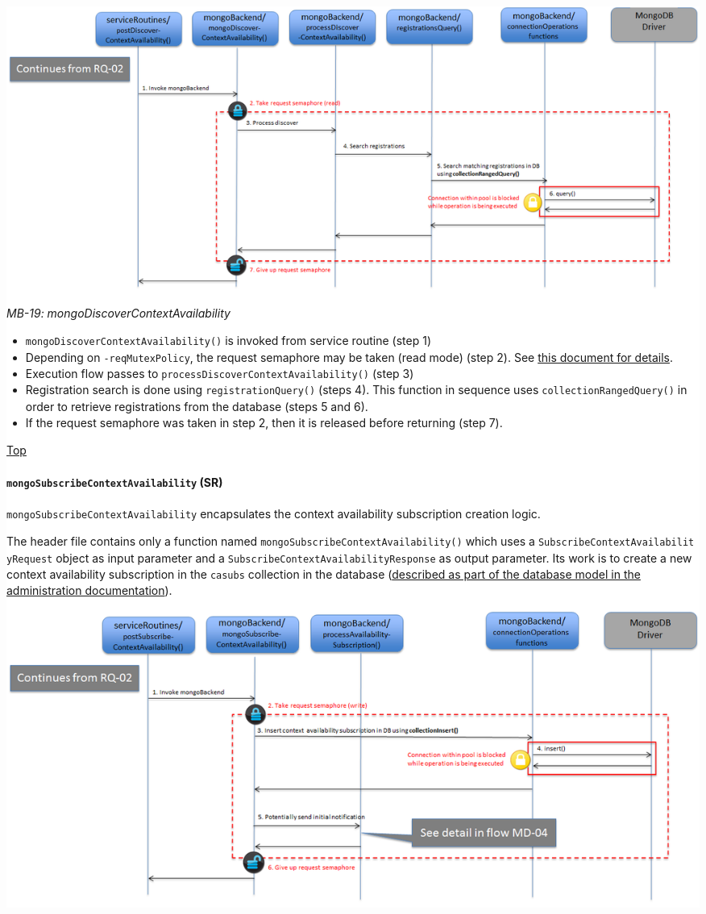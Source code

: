 <a name="flow-mb-19"></a>
![mongoDiscoverContextAvailability](images/Flow-MB-19.png)

_MB-19: mongoDiscoverContextAvailability_

* `mongoDiscoverContextAvailability()` is invoked from service routine (step 1)
* Depending on `-reqMutexPolicy`, the request semaphore may be taken (read mode) (step 2). See [this document for details](semaphores.md#mongo-request-semaphore). 
* Execution flow passes to `processDiscoverContextAvailability()` (step 3)
* Registration search is done using `registrationQuery()` (steps 4). This function in sequence uses `collectionRangedQuery()` in order to retrieve registrations from the database (steps 5 and 6).
* If the request semaphore was taken in step 2, then it is released before returning (step 7).  

[Top](#top)

#### `mongoSubscribeContextAvailability` (SR)

`mongoSubscribeContextAvailability` encapsulates the context availability subscription creation logic.

The header file contains only a function named `mongoSubscribeContextAvailability()` which uses a `SubscribeContextAvailabilityRequest` object as input parameter and a `SubscribeContextAvailabilityResponse` as output parameter. Its work is to create a new context availability subscription in the `casubs` collection in the database ([described as part of the database model in the administration documentation](../admin/database_model.md#casubs-collection)).

<a name="flow-mb-20"></a>
![mongoSubscribeContextAvailability](images/Flow-MB-20.png)
